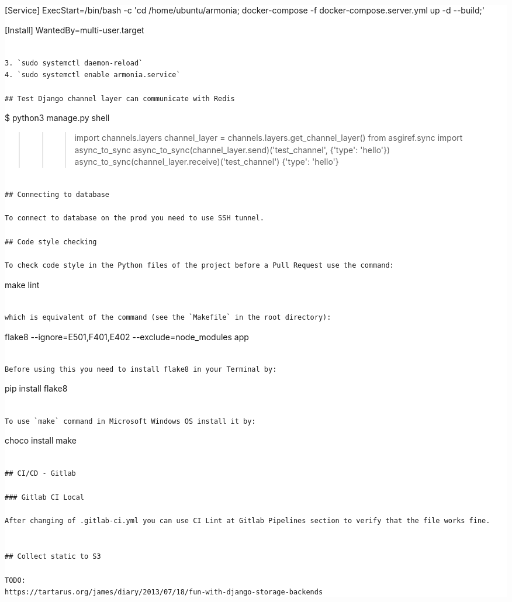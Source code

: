 [Service]
ExecStart=/bin/bash -c 'cd /home/ubuntu/armonia; docker-compose -f docker-compose.server.yml up -d --build;'

[Install]
WantedBy=multi-user.target
```

3. `sudo systemctl daemon-reload`
4. `sudo systemctl enable armonia.service`

## Test Django channel layer can communicate with Redis

```
$ python3 manage.py shell
>>> import channels.layers
>>> channel_layer = channels.layers.get_channel_layer()
>>> from asgiref.sync import async_to_sync
>>> async_to_sync(channel_layer.send)('test_channel', {'type': 'hello'})
>>> async_to_sync(channel_layer.receive)('test_channel')
{'type': 'hello'}
```

## Connecting to database

To connect to database on the prod you need to use SSH tunnel.

## Code style checking

To check code style in the Python files of the project before a Pull Request use the command:

```
make lint
```

which is equivalent of the command (see the `Makefile` in the root directory):

```
flake8 --ignore=E501,F401,E402 --exclude=node_modules app
```

Before using this you need to install flake8 in your Terminal by:

```
pip install flake8
```

To use `make` command in Microsoft Windows OS install it by:

```
choco install make
```

## CI/CD - Gitlab

### Gitlab CI Local

After changing of .gitlab-ci.yml you can use CI Lint at Gitlab Pipelines section to verify that the file works fine.


## Collect static to S3

TODO:
https://tartarus.org/james/diary/2013/07/18/fun-with-django-storage-backends

```